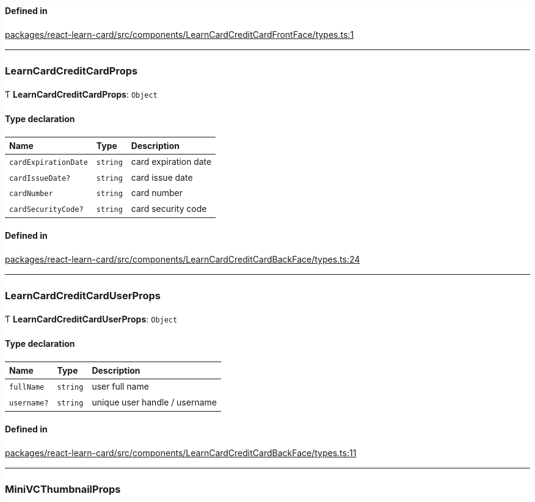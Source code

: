 #### Defined in

[packages/react-learn-card/src/components/LearnCardCreditCardFrontFace/types.ts:1](https://github.com/WeLibraryOS/LearnCard/blob/18c738df/packages/react-learn-card/src/components/LearnCardCreditCardFrontFace/types.ts#L1)

___

### LearnCardCreditCardProps

Ƭ **LearnCardCreditCardProps**: `Object`

#### Type declaration

| Name | Type | Description |
| :------ | :------ | :------ |
| `cardExpirationDate` | `string` | card expiration date |
| `cardIssueDate?` | `string` | card issue date |
| `cardNumber` | `string` | card number |
| `cardSecurityCode?` | `string` | card security code |

#### Defined in

[packages/react-learn-card/src/components/LearnCardCreditCardBackFace/types.ts:24](https://github.com/WeLibraryOS/LearnCard/blob/18c738df/packages/react-learn-card/src/components/LearnCardCreditCardBackFace/types.ts#L24)

___

### LearnCardCreditCardUserProps

Ƭ **LearnCardCreditCardUserProps**: `Object`

#### Type declaration

| Name | Type | Description |
| :------ | :------ | :------ |
| `fullName` | `string` | user full name |
| `username?` | `string` | unique user handle / username |

#### Defined in

[packages/react-learn-card/src/components/LearnCardCreditCardBackFace/types.ts:11](https://github.com/WeLibraryOS/LearnCard/blob/18c738df/packages/react-learn-card/src/components/LearnCardCreditCardBackFace/types.ts#L11)

___

### MiniVCThumbnailProps
